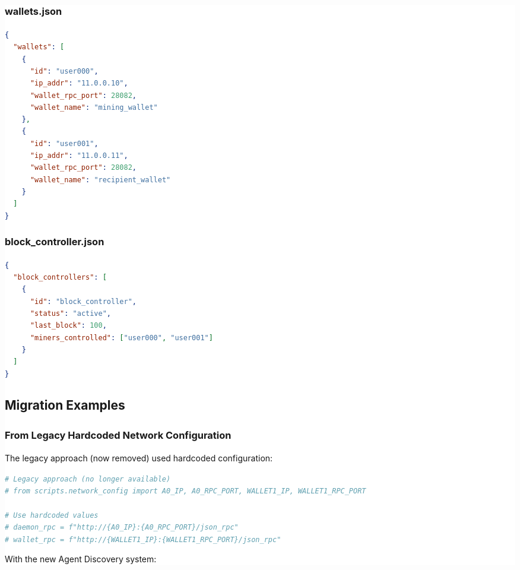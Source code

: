 ### wallets.json

```json
{
  "wallets": [
    {
      "id": "user000",
      "ip_addr": "11.0.0.10",
      "wallet_rpc_port": 28082,
      "wallet_name": "mining_wallet"
    },
    {
      "id": "user001",
      "ip_addr": "11.0.0.11",
      "wallet_rpc_port": 28082,
      "wallet_name": "recipient_wallet"
    }
  ]
}
```

### block_controller.json

```json
{
  "block_controllers": [
    {
      "id": "block_controller",
      "status": "active",
      "last_block": 100,
      "miners_controlled": ["user000", "user001"]
    }
  ]
}
```

## Migration Examples

### From Legacy Hardcoded Network Configuration

The legacy approach (now removed) used hardcoded configuration:

```python
# Legacy approach (no longer available)
# from scripts.network_config import A0_IP, A0_RPC_PORT, WALLET1_IP, WALLET1_RPC_PORT

# Use hardcoded values
# daemon_rpc = f"http://{A0_IP}:{A0_RPC_PORT}/json_rpc"
# wallet_rpc = f"http://{WALLET1_IP}:{WALLET1_RPC_PORT}/json_rpc"
```

With the new Agent Discovery system:
